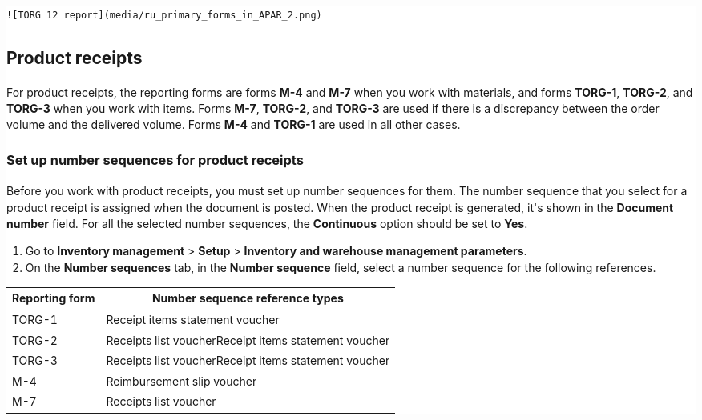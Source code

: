     ![TORG 12 report](media/ru_primary_forms_in_APAR_2.png)

## Product receipts

For product receipts, the reporting forms are forms **M-4** and **M-7** when you work with materials, and forms **TORG-1**, **TORG-2**, and **TORG-3** when you work with items. Forms **M-7**, **TORG-2**, and **TORG-3** are used if there is a discrepancy between the order volume and the delivered volume. Forms **M-4** and **TORG-1** are used in all other cases.

### Set up number sequences for product receipts

Before you work with product receipts, you must set up number sequences for them. The number sequence that you select for a product receipt is assigned when the document is posted. When the product receipt is generated, it's shown in the **Document number** field. For all the selected number sequences, the **Continuous** option should be set to **Yes**.

1. Go to **Inventory management** > **Setup** > **Inventory and warehouse management parameters**.
2. On the **Number sequences** tab, in the **Number sequence** field, select a number sequence for the following references.

| Reporting form | Number sequence reference types |
|-------------------------|-------------------------|
| TORG-1 | Receipt items statement voucher |
| TORG-2 | Receipts list voucherReceipt items statement voucher |
| TORG-3 | Receipts list voucherReceipt items statement voucher |
| M-4 | Reimbursement slip voucher |
| M-7 | Receipts list voucher |
